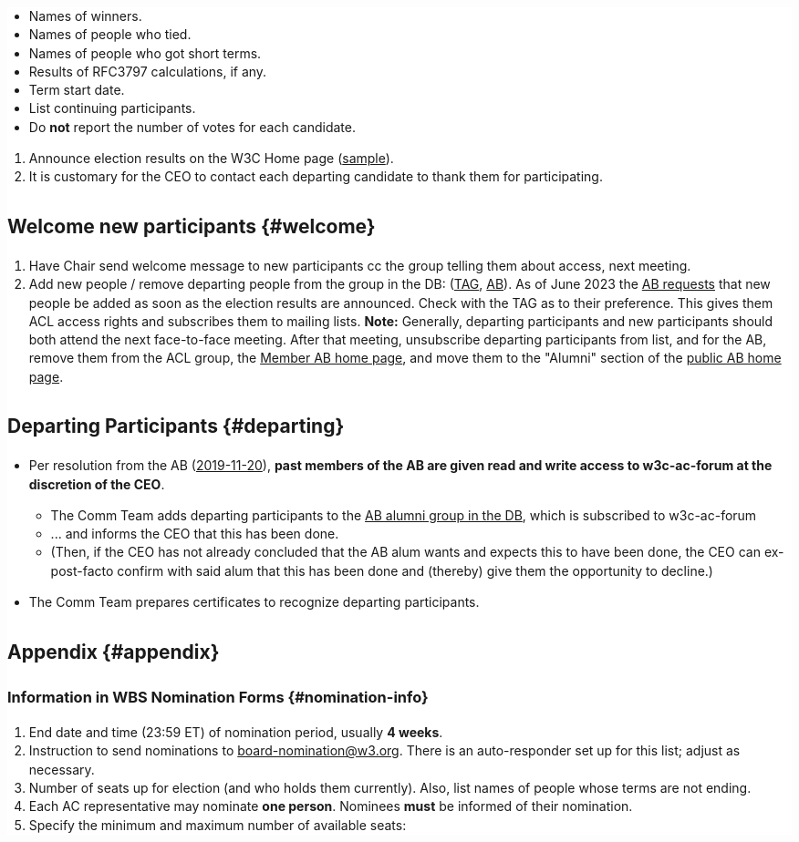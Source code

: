    - Names of winners.
   - Names of people who tied.
   - Names of people who got short terms.
   - Results of RFC3797 calculations, if any.
   - Term start date.
   - List continuing participants.
   - Do **not** report the number of votes for each candidate.
1. Announce election results on the W3C Home page ([sample](https://www.w3.org/news/2015/w3c-advisory-committee-elects-technical-architecture-group-2/)).
1. It is customary for the CEO to contact each departing candidate to thank them for participating.

## Welcome new participants  {#welcome}

1. Have Chair send welcome message to new participants cc the group telling them about access, next meeting.
1. Add new people / remove departing people from the group in the DB: ([TAG](https://www.w3.org/admin/othergroups/34270/edit), [AB](https://www.w3.org/admin/othergroups/7756/edit)). As of June 2023 the [AB requests](https://lists.w3.org/Archives/Group/ab/2023AprJun/0219.html) that new people be added as soon as the election results are announced. Check with the TAG as to their preference. This gives them ACL access rights and subscribes them to mailing lists. **Note:** Generally, departing participants and new participants should both attend the next face-to-face meeting. After that meeting, unsubscribe departing participants from list, and for the AB, remove them from the ACL group, the [Member AB home page](https://www.w3.org/Member/Board/), and move them to the "Alumni" section of the [public AB home page](https://www.w3.org/2002/ab/).

## Departing Participants  {#departing}

- Per resolution from the AB ([2019-11-20](https://www.w3.org/2019/11/20-ab-minutes.html#item07)), **past members of the AB are given read and write access to w3c-ac-forum at the discretion of the CEO**.
  
  - The Comm Team adds departing participants to the [AB alumni group in the DB](https://www.w3.org/admin/othergroups/145687/show), which is subscribed to w3c-ac-forum
  - ... and informs the CEO that this has been done.
  - (Then, if the CEO has not already concluded that the AB alum wants and expects this to have been done, the CEO can ex-post-facto confirm with said alum that this has been done and (thereby) give them the opportunity to decline.)
- The Comm Team prepares certificates to recognize departing participants.

## Appendix  {#appendix}

### Information in WBS Nomination Forms  {#nomination-info}

1. End date and time (23:59 ET) of nomination period, usually **4 weeks**.
1. Instruction to send nominations to board-nomination@w3.org. There is an auto-responder set up for this list; adjust as necessary.
1. Number of seats up for election (and who holds them currently). Also, list names of people whose terms are not ending.
1. Each AC representative may nominate **one person**. Nominees **must** be informed of their nomination.
1. Specify the minimum and maximum number of available seats:
    